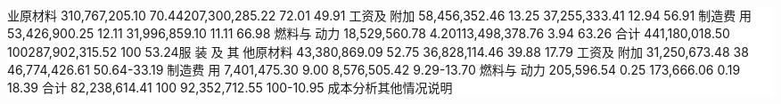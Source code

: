 业原材料
310,767,205.10
70.44207,300,285.22
72.01
49.91
工资及
附加
58,456,352.46
13.25
37,255,333.41
12.94
56.91
制造费
用
53,426,900.25
12.11
31,996,859.10
11.11
66.98
燃料与
动力
18,529,560.78
4.20113,498,378.76
3.94
63.26
合计
441,180,018.50
100287,902,315.52
100
53.24服
装
及
其
他原材料
43,380,869.09
52.75
36,828,114.46
39.88
17.79
工资及
附加
31,250,673.48
38
46,774,426.61
50.64-33.19
制造费
用
7,401,475.30
9.00
8,576,505.42
9.29-13.70
燃料与
动力
205,596.54
0.25
173,666.06
0.19
18.39
合计
82,238,614.41
100
92,352,712.55
100-10.95
成本分析其他情况说明